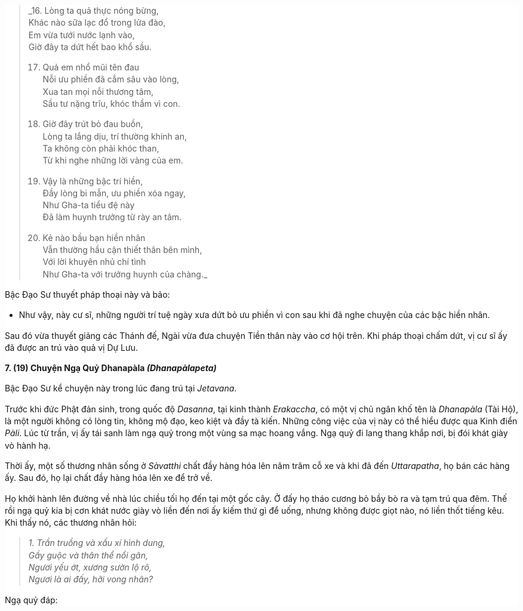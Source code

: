 > _16. Lòng ta quả thực nóng bừng,  
> Khác nào sữa lạc đổ trong lửa đào,  
> Em vừa tưới nước lạnh vào,  
> Giờ đây ta dứt hết bao khổ sầu.  
>   
> 17. Quả em nhổ mũi tên đau  
> Nỗi ưu phiền đã cắm sâu vào lòng,  
> Xua tan mọi nỗi thương tâm,  
> Sầu tư nặng trĩu, khóc thầm vì con.  
>   
> 18. Giờ đây trút bỏ đau buồn,  
> Lòng ta lắng dịu, trí thường khinh an,  
> Ta không còn phải khóc than,  
> Từ khi nghe những lời vàng của em.  
>   
> 19. Vậy là những bậc trí hiền,  
> Ðầy lòng bi mẫn, ưu phiền xóa ngay,  
> Như Gha-ta tiểu đệ này  
> Ðã làm huynh trưởng từ rày an tâm.  
>   
> 20. Kẻ nào bầu bạn hiền nhân  
> Vẫn thường hầu cận thiết thân bên mình,  
> Với lời khuyên nhủ chí tình  
> Như Gha-ta với trưởng huynh của chàng._

Bậc Ðạo Sư thuyết pháp thoại này và bảo:

- Như vậy, này cư sĩ, những người trí tuệ ngày xưa dứt bỏ ưu phiền vì con sau khi đã nghe chuyện của các bậc hiền nhân.

Sau đó vừa thuyết giảng các Thánh đế, Ngài vừa đưa chuyện Tiền thân này vào cơ hội trên. Khi pháp thoại chấm dứt, vị cư sĩ ấy đã được an trú vào quả vị Dự Lưu.

**7. (19) Chuyện Ngạ Quỷ Dhanapàla _(Dhanapàlapeta)_**

Bậc Ðạo Sư kể chuyện này trong lúc đang trú tại _Jetavana_.

Trước khi đức Phật đản sinh, trong quốc độ _Dasanna_, tại kinh thành _Erakaccha_, có một vị chủ ngân khố tên là _Dhanapàla_ (Tài Hộ), là một người không có lòng tin, không mộ đạo, keo kiệt và đầy tà kiến. Những công việc của vị này có thể hiểu được qua Kinh điển _Pàli_. Lúc từ trần, vị ấy tái sanh làm ngạ quỷ trong một vùng sa mạc hoang vắng. Ngạ quỷ đi lang thang khắp nơi, bị đói khát giày vò hành hạ.

Thời ấy, một số thương nhân sống ở _Sàvatthi_ chất đầy hàng hóa lên năm trăm cỗ xe và khi đã đến _Uttarapatha_, họ bán các hàng ấy. Sau đó, họ lại chất đầy hàng hóa lên xe để trở về.

Họ khởi hành lên đường về nhà lúc chiều tối họ đến tại một gốc cây. Ở đấy họ tháo cương bỏ bầy bò ra và tạm trú qua đêm. Thế rồi ngạ quỷ kia bị cơn khát nước giày vò liền đến nơi ấy kiếm thứ gì để uống, nhưng không được giọt nào, nó liền thốt tiếng kêu. Khi thấy nó, các thương nhân hỏi:

> _1. Trần truồng và xấu xí hình dung,  
> Gầy guộc và thân thể nổi gân,  
> Ngươi yếu ớt, xương sườn lộ rõ,  
> Ngươi là ai đấy, hỡi vong nhân?_

Ngạ quỷ đáp:
